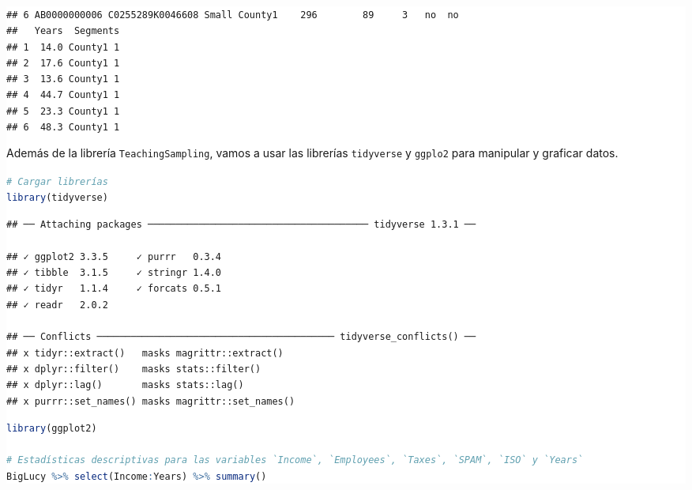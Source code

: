     ## 6 AB0000000006 C0255289K0046608 Small County1    296        89     3   no  no
    ##   Years  Segments
    ## 1  14.0 County1 1
    ## 2  17.6 County1 1
    ## 3  13.6 County1 1
    ## 4  44.7 County1 1
    ## 5  23.3 County1 1
    ## 6  48.3 County1 1

Además de la librería `TeachingSampling`, vamos a usar las librerías
`tidyverse` y `ggplo2` para manipular y graficar datos.

``` r
# Cargar librerías
library(tidyverse)
```

    ## ── Attaching packages ─────────────────────────────────────── tidyverse 1.3.1 ──

    ## ✓ ggplot2 3.3.5     ✓ purrr   0.3.4
    ## ✓ tibble  3.1.5     ✓ stringr 1.4.0
    ## ✓ tidyr   1.1.4     ✓ forcats 0.5.1
    ## ✓ readr   2.0.2

    ## ── Conflicts ────────────────────────────────────────── tidyverse_conflicts() ──
    ## x tidyr::extract()   masks magrittr::extract()
    ## x dplyr::filter()    masks stats::filter()
    ## x dplyr::lag()       masks stats::lag()
    ## x purrr::set_names() masks magrittr::set_names()

``` r
library(ggplot2)

# Estadísticas descriptivas para las variables `Income`, `Employees`, `Taxes`, `SPAM`, `ISO` y `Years`
BigLucy %>% select(Income:Years) %>% summary()
```
